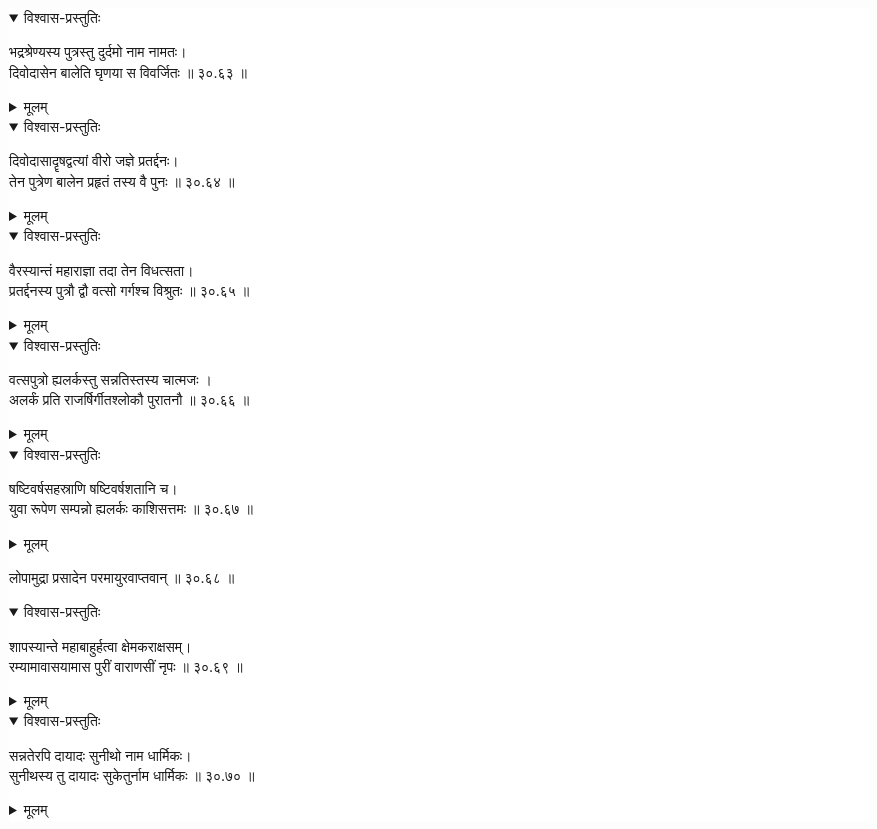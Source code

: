 
<details open><summary>विश्वास-प्रस्तुतिः</summary>

भद्रश्रेण्यस्य पुत्रस्तु दुर्दमो नाम नामतः।  
दिवोदासेन बालेति घृणया स विवर्जितः ॥ ३०.६३ ॥
</details>

<details><summary>मूलम्</summary></details>


<details open><summary>विश्वास-प्रस्तुतिः</summary>

दिवोदासादॄषद्वत्यां वीरो जज्ञे प्रतर्द्दनः।  
तेन पुत्रेण बालेन प्रहृतं तस्य वै पुनः ॥ ३०.६४ ॥
</details>

<details><summary>मूलम्</summary></details>


<details open><summary>विश्वास-प्रस्तुतिः</summary>

वैरस्यान्तं महाराज्ञा तदा तेन विधत्सता।  
प्रतर्द्दनस्य पुत्रौ द्वौ वत्सो गर्गश्च विश्रुतः ॥ ३०.६५ ॥
</details>

<details><summary>मूलम्</summary></details>


<details open><summary>विश्वास-प्रस्तुतिः</summary>

वत्सपुत्रो ह्यलर्कस्तु सन्नतिस्तस्य चात्मजः ।  
अलर्कं प्रति राजर्षिर्गीतश्लोकौ पुरातनौ ॥ ३०.६६ ॥
</details>

<details><summary>मूलम्</summary></details>


<details open><summary>विश्वास-प्रस्तुतिः</summary>

षष्टिवर्षसहस्राणि षष्टिवर्षशतानि च।  
युवा रूपेण सम्पन्नो ह्यलर्कः काशिसत्तमः ॥ ३०.६७ ॥
</details>

<details><summary>मूलम्</summary></details>

लोपामुद्रा प्रसादेन परमायुरवाप्तवान् ॥ ३०.६८ ॥  


<details open><summary>विश्वास-प्रस्तुतिः</summary>

शापस्यान्ते महाबाहुर्हत्वा क्षेमकराक्षसम्।  
रम्यामावासयामास पुरीं वाराणसीं नृपः ॥ ३०.६९ ॥
</details>

<details><summary>मूलम्</summary></details>


<details open><summary>विश्वास-प्रस्तुतिः</summary>

सन्नतेरपि दायादः सुनीथो नाम धार्मिकः।  
सुनीथस्य तु दायादः सुकेतुर्नाम धार्मिकः ॥ ३०.७० ॥
</details>

<details><summary>मूलम्</summary></details>
